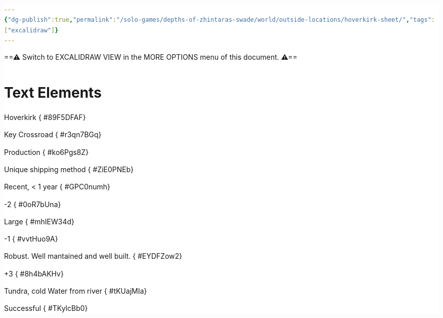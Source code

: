 ```yaml
---
{"dg-publish":true,"permalink":"/solo-games/depths-of-zhintaras-swade/world/outside-locations/hoverkirk-sheet/","tags":["excalidraw"]}
---
```


==⚠  Switch to EXCALIDRAW VIEW in the MORE OPTIONS menu of this document. ⚠==


# Text Elements
Hoverkirk
{ #89F5DFAF}


Key Crossroad
{ #r3qn7BGq}


Production
{ #ko6Pgs8Z}


Unique shipping
method
{ #ZiE0PNEb}


Recent, < 1 year
{ #GPC0numh}


-2
{ #0oR7bUna}


Large
{ #mhIEW34d}


-1
{ #vvtHuo9A}


Robust.
Well mantained and
well built.
{ #EYDFZow2}


+3
{ #8h4bAKHv}


Tundra, cold
Water from river
{ #tKUajMIa}


Successful
{ #TKylcBb0}
